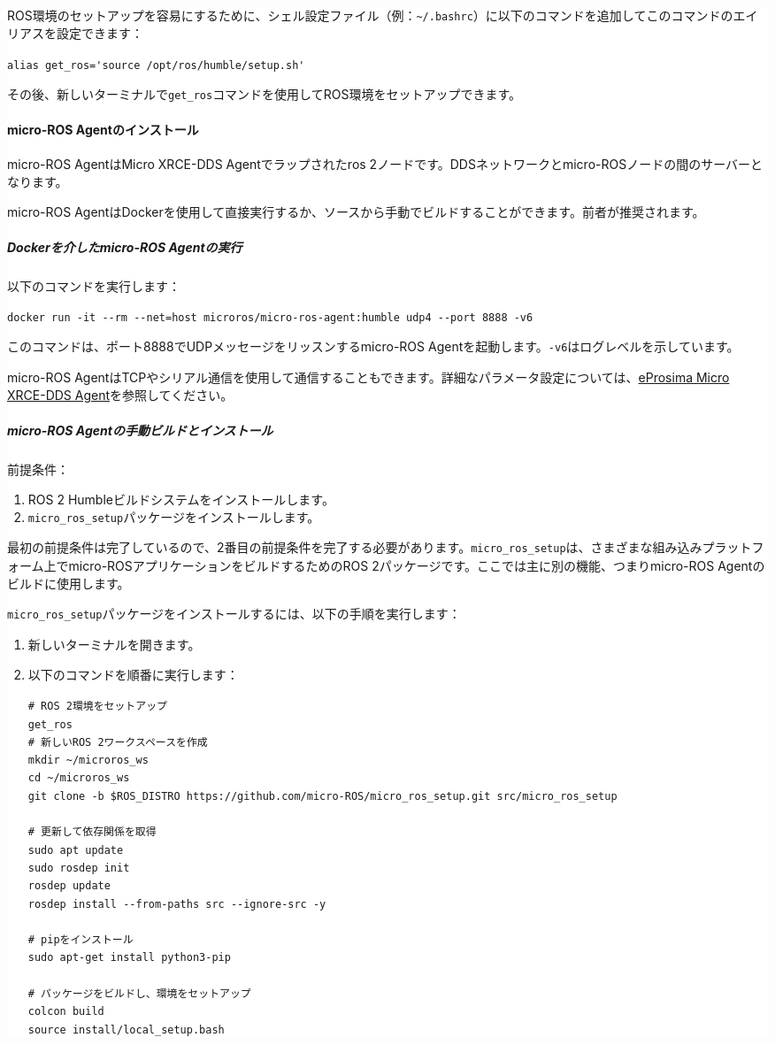 ROS環境のセットアップを容易にするために、シェル設定ファイル（例：`~/.bashrc`）に以下のコマンドを追加してこのコマンドのエイリアスを設定できます：

```shell
alias get_ros='source /opt/ros/humble/setup.sh'
```

その後、新しいターミナルで`get_ros`コマンドを使用してROS環境をセットアップできます。

#### micro-ROS Agentのインストール

micro-ROS AgentはMicro XRCE-DDS Agentでラップされたros 2ノードです。DDSネットワークとmicro-ROSノードの間のサーバーとなります。

micro-ROS AgentはDockerを使用して直接実行するか、ソースから手動でビルドすることができます。前者が推奨されます。

##### Dockerを介したmicro-ROS Agentの実行

以下のコマンドを実行します：

```shell
docker run -it --rm --net=host microros/micro-ros-agent:humble udp4 --port 8888 -v6
```

このコマンドは、ポート8888でUDPメッセージをリッスンするmicro-ROS Agentを起動します。`-v6`はログレベルを示しています。

micro-ROS AgentはTCPやシリアル通信を使用して通信することもできます。詳細なパラメータ設定については、[eProsima Micro XRCE-DDS Agent](https://micro-xrce-dds.docs.eprosima.com/en/latest/agent.html)を参照してください。

##### micro-ROS Agentの手動ビルドとインストール

前提条件：

1. ROS 2 Humbleビルドシステムをインストールします。
2. `micro_ros_setup`パッケージをインストールします。

最初の前提条件は完了しているので、2番目の前提条件を完了する必要があります。`micro_ros_setup`は、さまざまな組み込みプラットフォーム上でmicro-ROSアプリケーションをビルドするためのROS 2パッケージです。ここでは主に別の機能、つまりmicro-ROS Agentのビルドに使用します。

`micro_ros_setup`パッケージをインストールするには、以下の手順を実行します：

1. 新しいターミナルを開きます。

2. 以下のコマンドを順番に実行します：

   ```shell
   # ROS 2環境をセットアップ
   get_ros
   # 新しいROS 2ワークスペースを作成
   mkdir ~/microros_ws
   cd ~/microros_ws
   git clone -b $ROS_DISTRO https://github.com/micro-ROS/micro_ros_setup.git src/micro_ros_setup
   
   # 更新して依存関係を取得
   sudo apt update
   sudo rosdep init
   rosdep update
   rosdep install --from-paths src --ignore-src -y
   
   # pipをインストール
   sudo apt-get install python3-pip
   
   # パッケージをビルドし、環境をセットアップ
   colcon build
   source install/local_setup.bash
   ```

